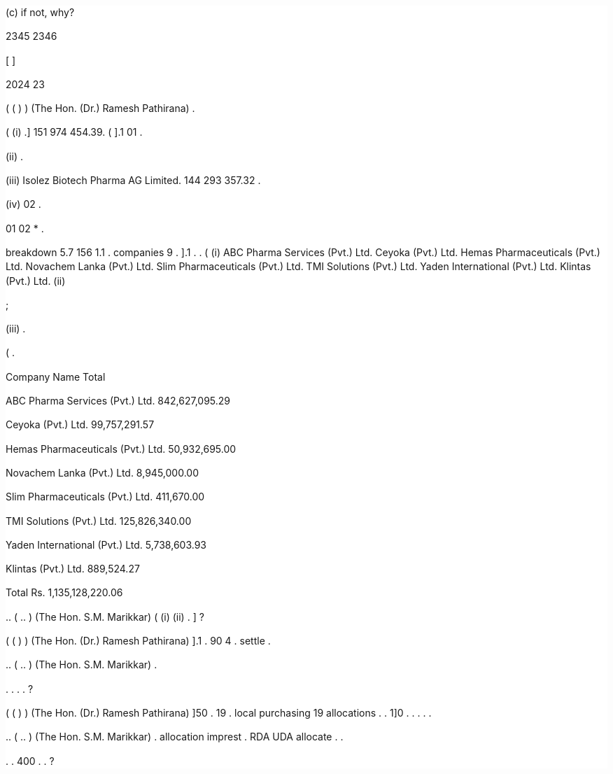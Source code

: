 (c) if not, why?

2345 2346

[ ]

2024 23

( ( ) ) (The Hon. (Dr.) Ramesh Pathirana) .

( (i) .] 151 974 454.39. ( ].1 01 .

(ii) .

(iii) Isolez Biotech Pharma AG Limited. 144 293 357.32 .

(iv) 02 .

01 02 * .

breakdown 5.7 156 1.1 . companies 9 . ].1 . . ( (i) ABC Pharma Services (Pvt.) Ltd. Ceyoka (Pvt.) Ltd. Hemas Pharmaceuticals (Pvt.) Ltd. Novachem Lanka (Pvt.) Ltd. Slim Pharmaceuticals (Pvt.) Ltd. TMI Solutions (Pvt.) Ltd. Yaden International (Pvt.) Ltd. Klintas (Pvt.) Ltd. (ii)

;

(iii) .

( .

Company Name Total

ABC Pharma Services (Pvt.) Ltd. 842,627,095.29

Ceyoka (Pvt.) Ltd. 99,757,291.57

Hemas Pharmaceuticals (Pvt.) Ltd. 50,932,695.00

Novachem Lanka (Pvt.) Ltd. 8,945,000.00

Slim Pharmaceuticals (Pvt.) Ltd. 411,670.00

TMI Solutions (Pvt.) Ltd. 125,826,340.00

Yaden International (Pvt.) Ltd. 5,738,603.93

Klintas (Pvt.) Ltd. 889,524.27

Total Rs. 1,135,128,220.06

.. ( .. ) (The Hon. S.M. Marikkar) ( (i) (ii) . ] ?

( ( ) ) (The Hon. (Dr.) Ramesh Pathirana) ].1 . 90 4 . settle .

.. ( .. ) (The Hon. S.M. Marikkar) .

. . . . ?

( ( ) ) (The Hon. (Dr.) Ramesh Pathirana) ]50 . 19 . local purchasing 19 allocations . . 1]0 . . . . .

.. ( .. ) (The Hon. S.M. Marikkar) . allocation imprest . RDA UDA allocate . .

. . 400 . . ?
